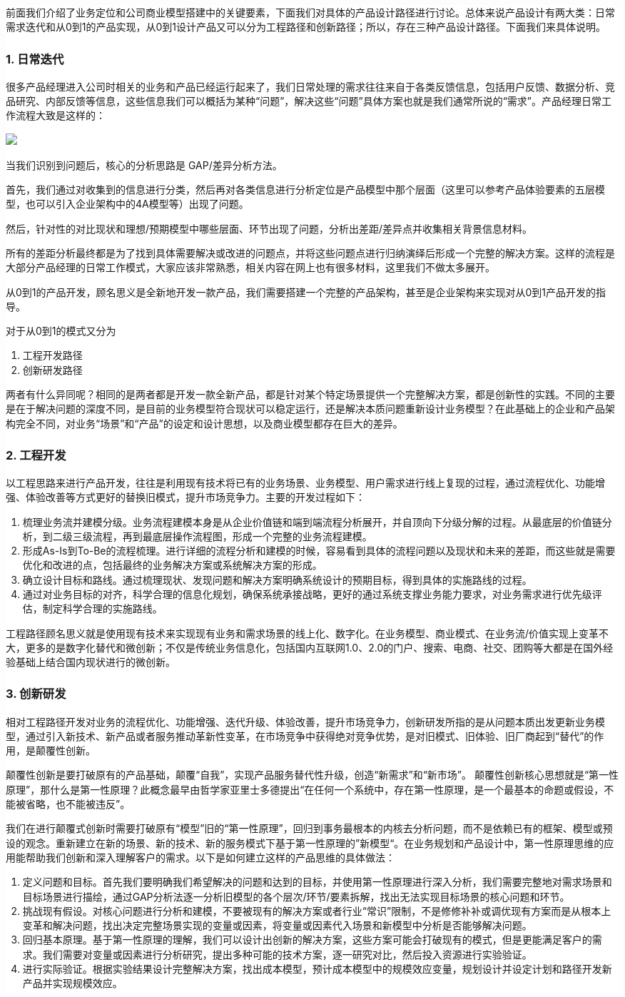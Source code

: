 前面我们介绍了业务定位和公司商业模型搭建中的关键要素，下面我们对具体的产品设计路径进行讨论。总体来说产品设计有两大类：日常需求迭代和从0到1的产品实现，从0到1设计产品又可以分为工程路径和创新路径；所以，存在三种产品设计路径。下面我们来具体说明。

### 1\. 日常迭代

很多产品经理进入公司时相关的业务和产品已经运行起来了，我们日常处理的需求往往来自于各类反馈信息，包括用户反馈、数据分析、竞品研究、内部反馈等信息，这些信息我们可以概括为某种“问题”，解决这些“问题”具体方案也就是我们通常所说的“需求”。产品经理日常工作流程大致是这样的：

![](https://image.woshipm.com/wp-files/2023/10/H0ShCIloPGsGGBOeya65.png)

当我们识别到问题后，核心的分析思路是 GAP/差异分析方法。

首先，我们通过对收集到的信息进行分类，然后再对各类信息进行分析定位是产品模型中那个层面（这里可以参考产品体验要素的五层模型，也可以引入企业架构中的4A模型等）出现了问题。

然后，针对性的对比现状和理想/预期模型中哪些层面、环节出现了问题，分析出差距/差异点并收集相关背景信息材料。

所有的差距分析最终都是为了找到具体需要解决或改进的问题点，并将这些问题点进行归纳演绎后形成一个完整的解决方案。这样的流程是大部分产品经理的日常工作模式，大家应该非常熟悉，相关内容在网上也有很多材料，这里我们不做太多展开。

从0到1的产品开发，顾名思义是全新地开发一款产品，我们需要搭建一个完整的产品架构，甚至是企业架构来实现对从0到1产品开发的指导。

对于从0到1的模式又分为

1.  工程开发路径
2.  创新研发路径

两者有什么异同呢？相同的是两者都是开发一款全新产品，都是针对某个特定场景提供一个完整解决方案，都是创新性的实践。不同的主要是在于解决问题的深度不同，是目前的业务模型符合现状可以稳定运行，还是解决本质问题重新设计业务模型？在此基础上的企业和产品架构完全不同，对业务“场景”和“产品”的设定和设计思想，以及商业模型都存在巨大的差异。

### 2\. 工程开发

以工程思路来进行产品开发，往往是利用现有技术将已有的业务场景、业务模型、用户需求进行线上复现的过程，通过流程优化、功能增强、体验改善等方式更好的替换旧模式，提升市场竞争力。主要的开发过程如下：

1.  梳理业务流并建模分级。业务流程建模本身是从企业价值链和端到端流程分析展开，并自顶向下分级分解的过程。从最底层的价值链分析，到二级三级流程，再到最底层操作流程图，形成一个完整的业务流程建模。
2.  形成As-Is到To-Be的流程梳理。进行详细的流程分析和建模的时候，容易看到具体的流程问题以及现状和未来的差距，而这些就是需要优化和改进的点，包括最终的业务解决方案或系统解决方案的形成。
3.  确立设计目标和路线。通过梳理现状、发现问题和解决方案明确系统设计的预期目标，得到具体的实施路线的过程。
4.  通过对业务目标的对齐，科学合理的信息化规划，确保系统承接战略，更好的通过系统支撑业务能力要求，对业务需求进行优先级评估，制定科学合理的实施路线。

工程路径顾名思义就是使用现有技术来实现现有业务和需求场景的线上化、数字化。在业务模型、商业模式、在业务流/价值实现上变革不大，更多的是数字化替代和微创新；不仅是传统业务信息化，包括国内互联网1.0、2.0的门户、搜索、电商、社交、团购等大都是在国外经验基础上结合国内现状进行的微创新。

### 3\. 创新研发

相对工程路径开发对业务的流程优化、功能增强、迭代升级、体验改善，提升市场竞争力，创新研发所指的是从问题本质出发更新业务模型，通过引入新技术、新产品或者服务推动革新性变革，在市场竞争中获得绝对竞争优势，是对旧模式、旧体验、旧厂商起到“替代”的作用，是颠覆性创新。

颠覆性创新是要打破原有的产品基础，颠覆“自我”，实现产品服务替代性升级，创造“新需求”和“新市场”。 颠覆性创新核心思想就是“第一性原理”，那什么是第一性原理？此概念最早由哲学家亚里士多德提出“在任何一个系统中，存在第一性原理，是一个最基本的命题或假设，不能被省略，也不能被违反”。

我们在进行颠覆式创新时需要打破原有“模型”旧的“第一性原理”，回归到事务最根本的内核去分析问题，而不是依赖已有的框架、模型或预设的观念。重新建立在新的场景、新的技术、新的服务模式下基于第一性原理的”新模型“。在业务规划和产品设计中，第一性原理思维的应用能帮助我们创新和深入理解客户的需求。以下是如何建立这样的产品思维的具体做法：

1.  定义问题和目标。首先我们要明确我们希望解决的问题和达到的目标，并使用第一性原理进行深入分析，我们需要完整地对需求场景和目标场景进行描绘，通过GAP分析法逐一分析旧模型的各个层次/环节/要素拆解，找出无法实现目标场景的核心问题和环节。
2.  挑战现有假设。对核心问题进行分析和建模，不要被现有的解决方案或者行业“常识”限制，不是修修补补或调优现有方案而是从根本上变革和解决问题，找出决定完整场景实现的变量或因素，将变量或因素代入场景和新模型中分析是否能够解决问题。
3.  回归基本原理。基于第一性原理的理解，我们可以设计出创新的解决方案，这些方案可能会打破现有的模式，但是更能满足客户的需求。我们需要对变量或因素进行分析研究，提出多种可能的技术方案，逐一研究对比，然后投入资源进行实验验证。
4.  进行实际验证。根据实验结果设计完整解决方案，找出成本模型，预计成本模型中的规模效应变量，规划设计并设定计划和路径开发新产品并实现规模效应。
